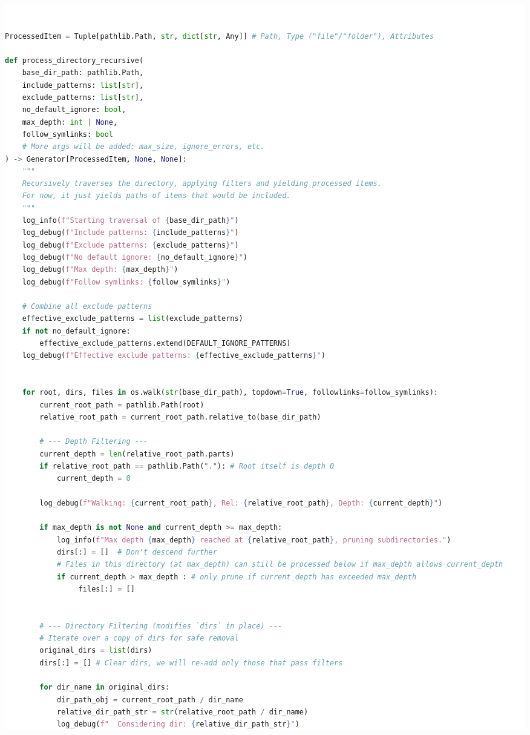 ```python


ProcessedItem = Tuple[pathlib.Path, str, dict[str, Any]] # Path, Type ("file"/"folder"), Attributes

def process_directory_recursive(
    base_dir_path: pathlib.Path,
    include_patterns: list[str],
    exclude_patterns: list[str],
    no_default_ignore: bool,
    max_depth: int | None,
    follow_symlinks: bool
    # More args will be added: max_size, ignore_errors, etc.
) -> Generator[ProcessedItem, None, None]:
    """
    Recursively traverses the directory, applying filters and yielding processed items.
    For now, it just yields paths of items that would be included.
    """
    log_info(f"Starting traversal of {base_dir_path}")
    log_debug(f"Include patterns: {include_patterns}")
    log_debug(f"Exclude patterns: {exclude_patterns}")
    log_debug(f"No default ignore: {no_default_ignore}")
    log_debug(f"Max depth: {max_depth}")
    log_debug(f"Follow symlinks: {follow_symlinks}")

    # Combine all exclude patterns
    effective_exclude_patterns = list(exclude_patterns)
    if not no_default_ignore:
        effective_exclude_patterns.extend(DEFAULT_IGNORE_PATTERNS)
    log_debug(f"Effective exclude patterns: {effective_exclude_patterns}")


    for root, dirs, files in os.walk(str(base_dir_path), topdown=True, followlinks=follow_symlinks):
        current_root_path = pathlib.Path(root)
        relative_root_path = current_root_path.relative_to(base_dir_path)

        # --- Depth Filtering ---
        current_depth = len(relative_root_path.parts)
        if relative_root_path == pathlib.Path("."): # Root itself is depth 0
            current_depth = 0
        
        log_debug(f"Walking: {current_root_path}, Rel: {relative_root_path}, Depth: {current_depth}")

        if max_depth is not None and current_depth >= max_depth:
            log_info(f"Max depth {max_depth} reached at {relative_root_path}, pruning subdirectories.")
            dirs[:] = []  # Don't descend further
            # Files in this directory (at max_depth) can still be processed below if max_depth allows current_depth
            if current_depth > max_depth : # only prune if current_depth has exceeded max_depth
                 files[:] = []


        # --- Directory Filtering (modifies `dirs` in place) ---
        # Iterate over a copy of dirs for safe removal
        original_dirs = list(dirs)
        dirs[:] = [] # Clear dirs, we will re-add only those that pass filters

        for dir_name in original_dirs:
            dir_path_obj = current_root_path / dir_name
            relative_dir_path_str = str(relative_root_path / dir_name)
            log_debug(f"  Considering dir: {relative_dir_path_str}")
```